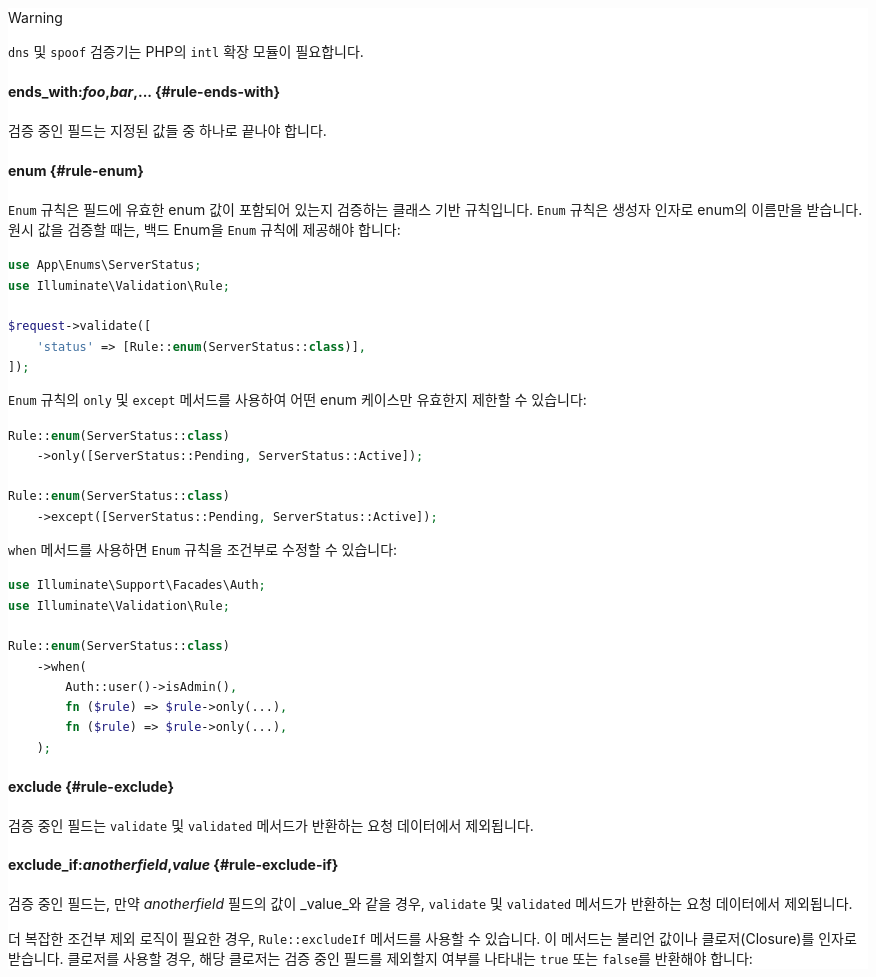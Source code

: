 > [!WARNING]
> `dns` 및 `spoof` 검증기는 PHP의 `intl` 확장 모듈이 필요합니다.


#### ends_with:_foo_,_bar_,... {#rule-ends-with}

검증 중인 필드는 지정된 값들 중 하나로 끝나야 합니다.


#### enum {#rule-enum}

`Enum` 규칙은 필드에 유효한 enum 값이 포함되어 있는지 검증하는 클래스 기반 규칙입니다. `Enum` 규칙은 생성자 인자로 enum의 이름만을 받습니다. 원시 값을 검증할 때는, 백드 Enum을 `Enum` 규칙에 제공해야 합니다:

```php
use App\Enums\ServerStatus;
use Illuminate\Validation\Rule;

$request->validate([
    'status' => [Rule::enum(ServerStatus::class)],
]);
```

`Enum` 규칙의 `only` 및 `except` 메서드를 사용하여 어떤 enum 케이스만 유효한지 제한할 수 있습니다:

```php
Rule::enum(ServerStatus::class)
    ->only([ServerStatus::Pending, ServerStatus::Active]);

Rule::enum(ServerStatus::class)
    ->except([ServerStatus::Pending, ServerStatus::Active]);
```

`when` 메서드를 사용하면 `Enum` 규칙을 조건부로 수정할 수 있습니다:

```php
use Illuminate\Support\Facades\Auth;
use Illuminate\Validation\Rule;

Rule::enum(ServerStatus::class)
    ->when(
        Auth::user()->isAdmin(),
        fn ($rule) => $rule->only(...),
        fn ($rule) => $rule->only(...),
    );
```


#### exclude {#rule-exclude}

검증 중인 필드는 `validate` 및 `validated` 메서드가 반환하는 요청 데이터에서 제외됩니다.


#### exclude_if:_anotherfield_,_value_ {#rule-exclude-if}

검증 중인 필드는, 만약 _anotherfield_ 필드의 값이 _value_와 같을 경우, `validate` 및 `validated` 메서드가 반환하는 요청 데이터에서 제외됩니다.

더 복잡한 조건부 제외 로직이 필요한 경우, `Rule::excludeIf` 메서드를 사용할 수 있습니다. 이 메서드는 불리언 값이나 클로저(Closure)를 인자로 받습니다. 클로저를 사용할 경우, 해당 클로저는 검증 중인 필드를 제외할지 여부를 나타내는 `true` 또는 `false`를 반환해야 합니다:
